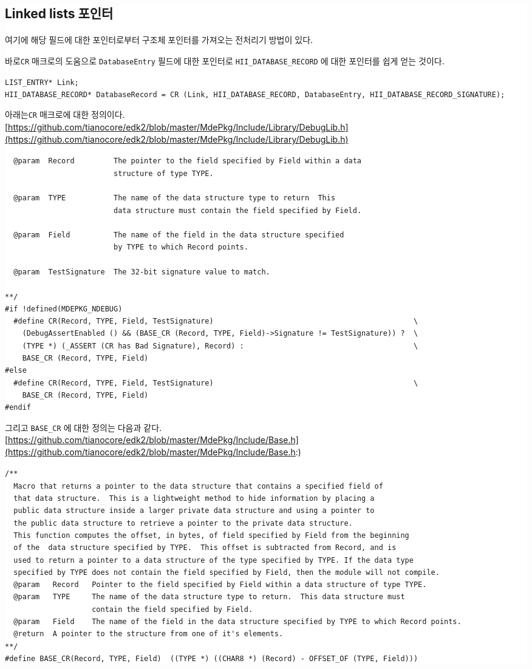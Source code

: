## Linked lists 포인터

여기에 해당 필드에 대한 포인터로부터 구조체 포인터를 가져오는 전처리기 방법이 있다.

&#x20;바로`CR` 매크로의 도움으로 `DatabaseEntry` 필드에 대한 포인터로 `HII_DATABASE_RECORD` 에 대한 포인터를 쉽게 얻는 것이다.

```
LIST_ENTRY* Link;
HII_DATABASE_RECORD* DatabaseRecord = CR (Link, HII_DATABASE_RECORD, DatabaseEntry, HII_DATABASE_RECORD_SIGNATURE);
```

&#x20;아래는`CR` 매크로에 대한 정의이다.\
[https://github.com/tianocore/edk2/blob/master/MdePkg/Include/Library/DebugLib.h](https://github.com/tianocore/edk2/blob/master/MdePkg/Include/Library/DebugLib.h)

```
  @param  Record         The pointer to the field specified by Field within a data
                         structure of type TYPE.

  @param  TYPE           The name of the data structure type to return  This
                         data structure must contain the field specified by Field.

  @param  Field          The name of the field in the data structure specified
                         by TYPE to which Record points.

  @param  TestSignature  The 32-bit signature value to match.

**/
#if !defined(MDEPKG_NDEBUG)
  #define CR(Record, TYPE, Field, TestSignature)                                              \
    (DebugAssertEnabled () && (BASE_CR (Record, TYPE, Field)->Signature != TestSignature)) ?  \
    (TYPE *) (_ASSERT (CR has Bad Signature), Record) :                                       \
    BASE_CR (Record, TYPE, Field)
#else
  #define CR(Record, TYPE, Field, TestSignature)                                              \
    BASE_CR (Record, TYPE, Field)
#endif
```

그리고 `BASE_CR` 에 대한 정의는 다음과 같다.\
[https://github.com/tianocore/edk2/blob/master/MdePkg/Include/Base.h](https://github.com/tianocore/edk2/blob/master/MdePkg/Include/Base.h:)

```
/**
  Macro that returns a pointer to the data structure that contains a specified field of
  that data structure.  This is a lightweight method to hide information by placing a
  public data structure inside a larger private data structure and using a pointer to
  the public data structure to retrieve a pointer to the private data structure.
  This function computes the offset, in bytes, of field specified by Field from the beginning
  of the  data structure specified by TYPE.  This offset is subtracted from Record, and is
  used to return a pointer to a data structure of the type specified by TYPE. If the data type
  specified by TYPE does not contain the field specified by Field, then the module will not compile.
  @param   Record   Pointer to the field specified by Field within a data structure of type TYPE.
  @param   TYPE     The name of the data structure type to return.  This data structure must
                    contain the field specified by Field.
  @param   Field    The name of the field in the data structure specified by TYPE to which Record points.
  @return  A pointer to the structure from one of it's elements.
**/
#define BASE_CR(Record, TYPE, Field)  ((TYPE *) ((CHAR8 *) (Record) - OFFSET_OF (TYPE, Field)))
```
